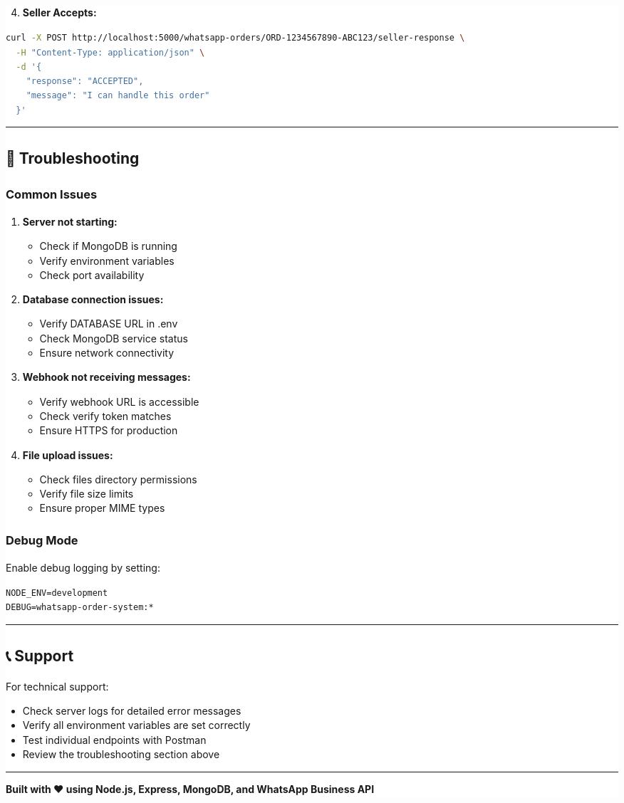 4. **Seller Accepts:**

```bash
curl -X POST http://localhost:5000/whatsapp-orders/ORD-1234567890-ABC123/seller-response \
  -H "Content-Type: application/json" \
  -d '{
    "response": "ACCEPTED",
    "message": "I can handle this order"
  }'
```

---

## 🔧 Troubleshooting

### Common Issues

1. **Server not starting:**

   - Check if MongoDB is running
   - Verify environment variables
   - Check port availability

2. **Database connection issues:**

   - Verify DATABASE URL in .env
   - Check MongoDB service status
   - Ensure network connectivity

3. **Webhook not receiving messages:**

   - Verify webhook URL is accessible
   - Check verify token matches
   - Ensure HTTPS for production

4. **File upload issues:**
   - Check files directory permissions
   - Verify file size limits
   - Ensure proper MIME types

### Debug Mode

Enable debug logging by setting:

```env
NODE_ENV=development
DEBUG=whatsapp-order-system:*
```

---

## 📞 Support

For technical support:

- Check server logs for detailed error messages
- Verify all environment variables are set correctly
- Test individual endpoints with Postman
- Review the troubleshooting section above

---

**Built with ❤️ using Node.js, Express, MongoDB, and WhatsApp Business API**
